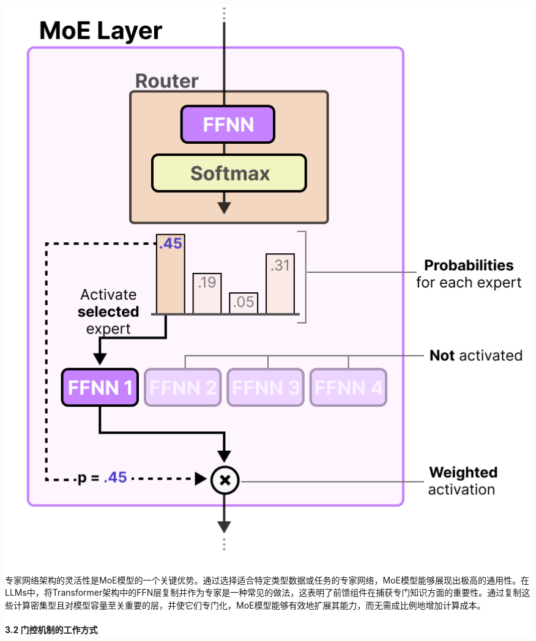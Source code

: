![](../images/1-1-05.png)

专家网络架构的灵活性是MoE模型的一个关键优势。通过选择适合特定类型数据或任务的专家网络，MoE模型能够展现出极高的通用性。在LLMs中，将Transformer架构中的FFN层复制并作为专家是一种常见的做法，这表明了前馈组件在捕获专门知识方面的重要性。通过复制这些计算密集型且对模型容量至关重要的层，并使它们专门化，MoE模型能够有效地扩展其能力，而无需成比例地增加计算成本。

#### 3.2 门控机制的工作方式
